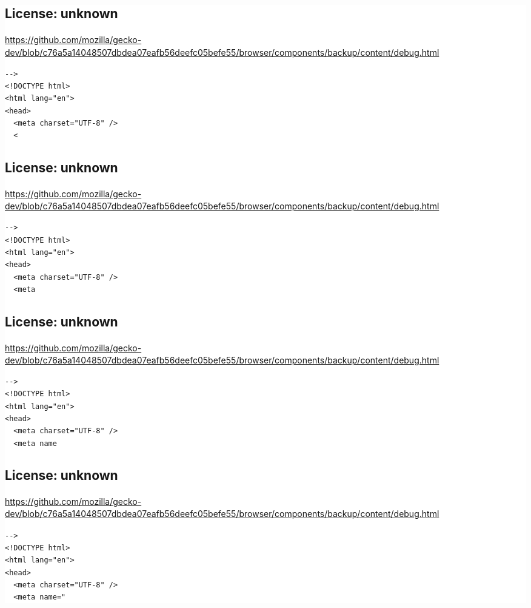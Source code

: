 
## License: unknown
https://github.com/mozilla/gecko-dev/blob/c76a5a14048507dbdea07eafb56deefc05befe55/browser/components/backup/content/debug.html

```
-->
<!DOCTYPE html>
<html lang="en">
<head>
  <meta charset="UTF-8" />
  <
```


## License: unknown
https://github.com/mozilla/gecko-dev/blob/c76a5a14048507dbdea07eafb56deefc05befe55/browser/components/backup/content/debug.html

```
-->
<!DOCTYPE html>
<html lang="en">
<head>
  <meta charset="UTF-8" />
  <meta
```


## License: unknown
https://github.com/mozilla/gecko-dev/blob/c76a5a14048507dbdea07eafb56deefc05befe55/browser/components/backup/content/debug.html

```
-->
<!DOCTYPE html>
<html lang="en">
<head>
  <meta charset="UTF-8" />
  <meta name
```


## License: unknown
https://github.com/mozilla/gecko-dev/blob/c76a5a14048507dbdea07eafb56deefc05befe55/browser/components/backup/content/debug.html

```
-->
<!DOCTYPE html>
<html lang="en">
<head>
  <meta charset="UTF-8" />
  <meta name="
```
